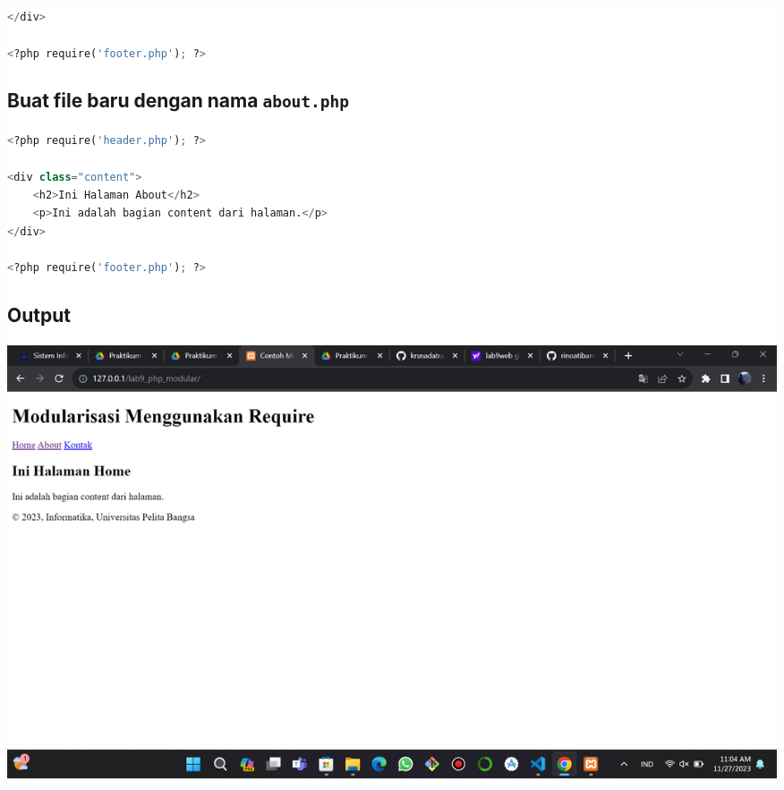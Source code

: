 ```python
</div>

<?php require('footer.php'); ?>
```
## Buat file baru dengan nama ```about.php```
```python
<?php require('header.php'); ?>

<div class="content">
    <h2>Ini Halaman About</h2>
    <p>Ini adalah bagian content dari halaman.</p>
</div>

<?php require('footer.php'); ?>
```
## Output
![Gambar](https://github.com/zalfadz05/lab9web/blob/main/home.png)